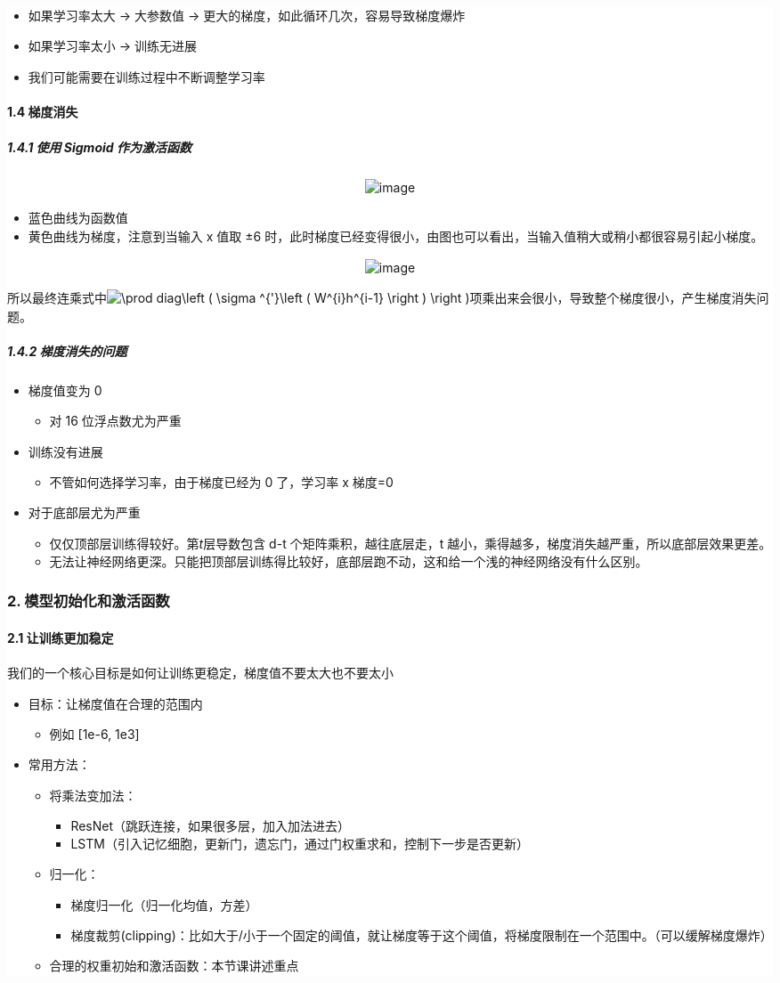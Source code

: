   - 如果学习率太大 → 大参数值 → 更大的梯度，如此循环几次，容易导致梯度爆炸

  - 如果学习率太小 → 训练无进展

  - 我们可能需要在训练过程中不断调整学习率

#### 1.4 梯度消失

##### 1.4.1 使用 Sigmoid 作为激活函数

<div align="center">
   <img src="https://assets.ng-tech.icu/book/DeepLearning-MuLi-Notes/imgs/14/14-05.png" alt="image" align="center" width="500" />
</div>

- 蓝色曲线为函数值
- 黄色曲线为梯度，注意到当输入 x 值取 ±6 时，此时梯度已经变得很小，由图也可以看出，当输入值稍大或稍小都很容易引起小梯度。

<div align="center">
   <img src="https://assets.ng-tech.icu/book/DeepLearning-MuLi-Notes/imgs/14/14-06.png" alt="image" align="center" width="500" />
</div>

所以最终连乘式中<img src="https://latex.codecogs.com/svg.image?\prod&space;diag\left&space;(&space;\sigma&space;^{'}\left&space;(&space;W^{i}h^{i-1}&space;\right&space;)&space;\right&space;)&space;" title="\prod diag\left ( \sigma ^{'}\left ( W^{i}h^{i-1} \right ) \right ) " />项乘出来会很小，导致整个梯度很小，产生梯度消失问题。

##### 1.4.2 梯度消失的问题

- 梯度值变为 0

  - 对 16 位浮点数尤为严重

- 训练没有进展

  - 不管如何选择学习率，由于梯度已经为 0 了，学习率 x 梯度=0

- 对于底部层尤为严重
  - 仅仅顶部层训练得较好。第*t*层导数包含 d-t 个矩阵乘积，越往底层走，t 越小，乘得越多，梯度消失越严重，所以底部层效果更差。
  - 无法让神经网络更深。只能把顶部层训练得比较好，底部层跑不动，这和给一个浅的神经网络没有什么区别。

### 2. 模型初始化和激活函数

#### 2.1 让训练更加稳定

我们的一个核心目标是如何让训练更稳定，梯度值不要太大也不要太小

- 目标：让梯度值在合理的范围内
  - 例如 [1e-6, 1e3]
- 常用方法：

  - 将乘法变加法：
    - ResNet（跳跃连接，如果很多层，加入加法进去）
    - LSTM（引入记忆细胞，更新门，遗忘门，通过门权重求和，控制下一步是否更新）
  - 归一化：

    - 梯度归一化（归一化均值，方差）

    - 梯度裁剪(clipping)：比如大于/小于一个固定的阈值，就让梯度等于这个阈值，将梯度限制在一个范围中。（可以缓解梯度爆炸）

  - 合理的权重初始和激活函数：本节课讲述重点


[^图片1]: 引自[邱锡鹏 《神经网络与深度学习》](https://nndl.github.io/nndl-book.pdf)附录：数学基础